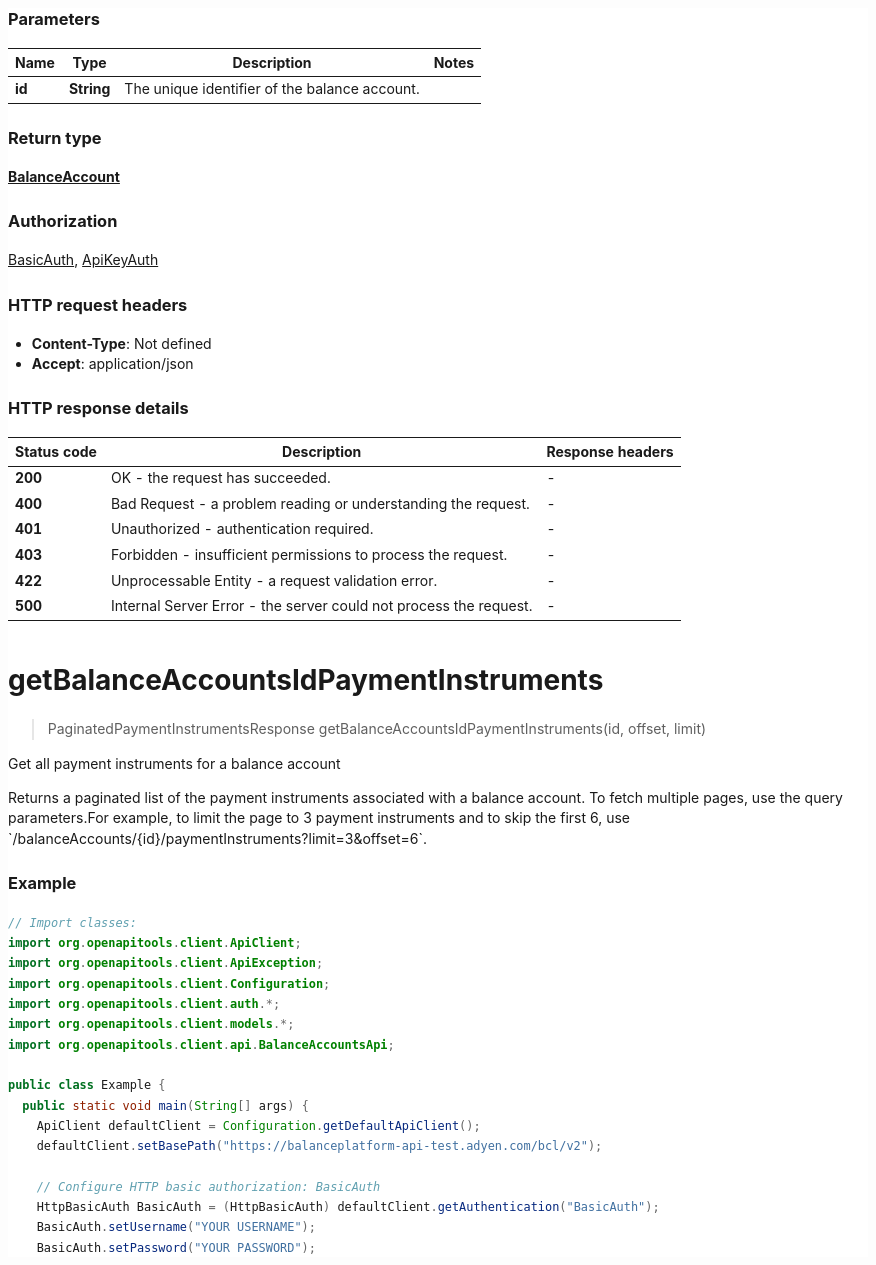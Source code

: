 ### Parameters

| Name | Type | Description  | Notes |
|------------- | ------------- | ------------- | -------------|
| **id** | **String**| The unique identifier of the balance account. | |

### Return type

[**BalanceAccount**](BalanceAccount.md)

### Authorization

[BasicAuth](../README.md#BasicAuth), [ApiKeyAuth](../README.md#ApiKeyAuth)

### HTTP request headers

 - **Content-Type**: Not defined
 - **Accept**: application/json

### HTTP response details
| Status code | Description | Response headers |
|-------------|-------------|------------------|
| **200** | OK - the request has succeeded. |  -  |
| **400** | Bad Request - a problem reading or understanding the request. |  -  |
| **401** | Unauthorized - authentication required. |  -  |
| **403** | Forbidden - insufficient permissions to process the request. |  -  |
| **422** | Unprocessable Entity - a request validation error. |  -  |
| **500** | Internal Server Error - the server could not process the request. |  -  |

<a id="getBalanceAccountsIdPaymentInstruments"></a>
# **getBalanceAccountsIdPaymentInstruments**
> PaginatedPaymentInstrumentsResponse getBalanceAccountsIdPaymentInstruments(id, offset, limit)

Get all payment instruments for a balance account

Returns a paginated list of the payment instruments associated with a balance account.   To fetch multiple pages, use the query parameters.For example, to limit the page to 3 payment instruments and to skip the first 6, use &#x60;/balanceAccounts/{id}/paymentInstruments?limit&#x3D;3&amp;offset&#x3D;6&#x60;.

### Example
```java
// Import classes:
import org.openapitools.client.ApiClient;
import org.openapitools.client.ApiException;
import org.openapitools.client.Configuration;
import org.openapitools.client.auth.*;
import org.openapitools.client.models.*;
import org.openapitools.client.api.BalanceAccountsApi;

public class Example {
  public static void main(String[] args) {
    ApiClient defaultClient = Configuration.getDefaultApiClient();
    defaultClient.setBasePath("https://balanceplatform-api-test.adyen.com/bcl/v2");
    
    // Configure HTTP basic authorization: BasicAuth
    HttpBasicAuth BasicAuth = (HttpBasicAuth) defaultClient.getAuthentication("BasicAuth");
    BasicAuth.setUsername("YOUR USERNAME");
    BasicAuth.setPassword("YOUR PASSWORD");
```